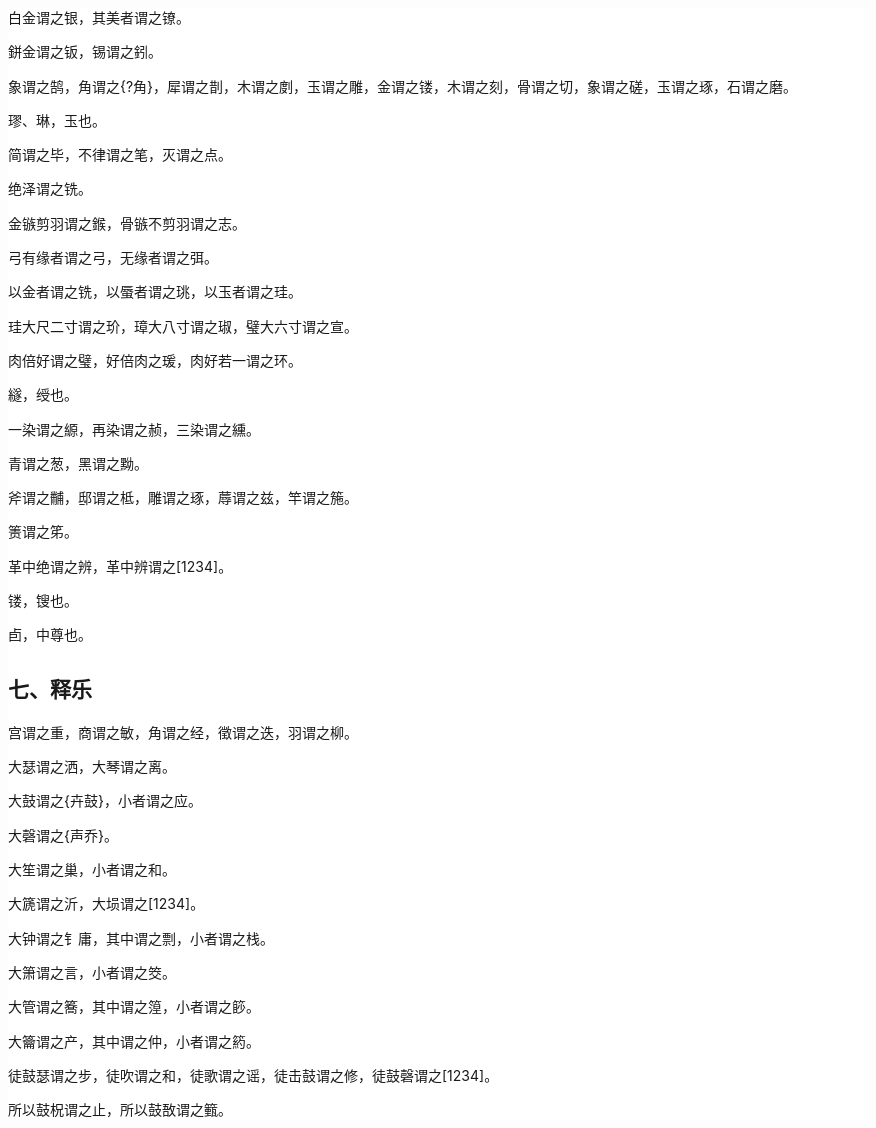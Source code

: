 白金谓之银，其美者谓之镣。

鉼金谓之钣，锡谓之鈏。

象谓之鹄，角谓之{?角}，犀谓之剒，木谓之剫，玉谓之雕，金谓之镂，木谓之刻，骨谓之切，象谓之磋，玉谓之琢，石谓之磨。

璆、琳，玉也。

简谓之毕，不律谓之笔，灭谓之点。

绝泽谓之铣。

金镞剪羽谓之鍭，骨镞不剪羽谓之志。

弓有缘者谓之弓，无缘者谓之弭。

以金者谓之铣，以蜃者谓之珧，以玉者谓之珪。

珪大尺二寸谓之玠，璋大八寸谓之琡，璧大六寸谓之宣。

肉倍好谓之璧，好倍肉之瑗，肉好若一谓之环。

繸，绶也。

一染谓之縓，再染谓之赪，三染谓之纁。

青谓之葱，黑谓之黝。

斧谓之黼，邸谓之柢，雕谓之琢，蓐谓之兹，竿谓之箷。

箦谓之笫。

革中绝谓之辨，革中辨谓之[1234]。

镂，锼也。

卣，中尊也。



## 七、释乐
宫谓之重，商谓之敏，角谓之经，徵谓之迭，羽谓之柳。

大瑟谓之洒，大琴谓之离。

大鼓谓之{卉鼓}，小者谓之应。

大磬谓之{声乔}。

大笙谓之巢，小者谓之和。

大篪谓之沂，大埙谓之[1234]。

大钟谓之钅庸，其中谓之剽，小者谓之栈。

大箫谓之言，小者谓之筊。

大管谓之簥，其中谓之篞，小者谓之篎。

大籥谓之产，其中谓之仲，小者谓之箹。

徒鼓瑟谓之步，徒吹谓之和，徒歌谓之谣，徒击鼓谓之修，徒鼓磬谓之[1234]。

所以鼓柷谓之止，所以鼓敔谓之籈。
